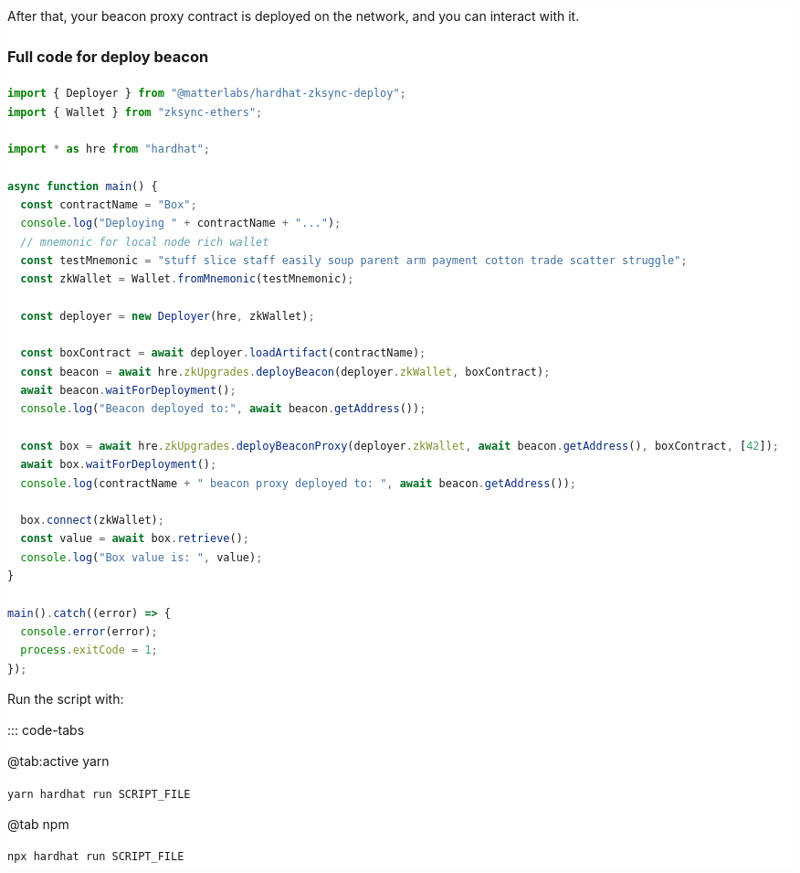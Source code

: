 After that, your beacon proxy contract is deployed on the network, and you can interact with it.

### Full code for deploy beacon

```typescript
import { Deployer } from "@matterlabs/hardhat-zksync-deploy";
import { Wallet } from "zksync-ethers";

import * as hre from "hardhat";

async function main() {
  const contractName = "Box";
  console.log("Deploying " + contractName + "...");
  // mnemonic for local node rich wallet
  const testMnemonic = "stuff slice staff easily soup parent arm payment cotton trade scatter struggle";
  const zkWallet = Wallet.fromMnemonic(testMnemonic);

  const deployer = new Deployer(hre, zkWallet);

  const boxContract = await deployer.loadArtifact(contractName);
  const beacon = await hre.zkUpgrades.deployBeacon(deployer.zkWallet, boxContract);
  await beacon.waitForDeployment();
  console.log("Beacon deployed to:", await beacon.getAddress());

  const box = await hre.zkUpgrades.deployBeaconProxy(deployer.zkWallet, await beacon.getAddress(), boxContract, [42]);
  await box.waitForDeployment();
  console.log(contractName + " beacon proxy deployed to: ", await beacon.getAddress());

  box.connect(zkWallet);
  const value = await box.retrieve();
  console.log("Box value is: ", value);
}

main().catch((error) => {
  console.error(error);
  process.exitCode = 1;
});
```

Run the script with:

::: code-tabs

@tab:active yarn

```bash
yarn hardhat run SCRIPT_FILE
```

@tab npm

```bash
npx hardhat run SCRIPT_FILE
```
